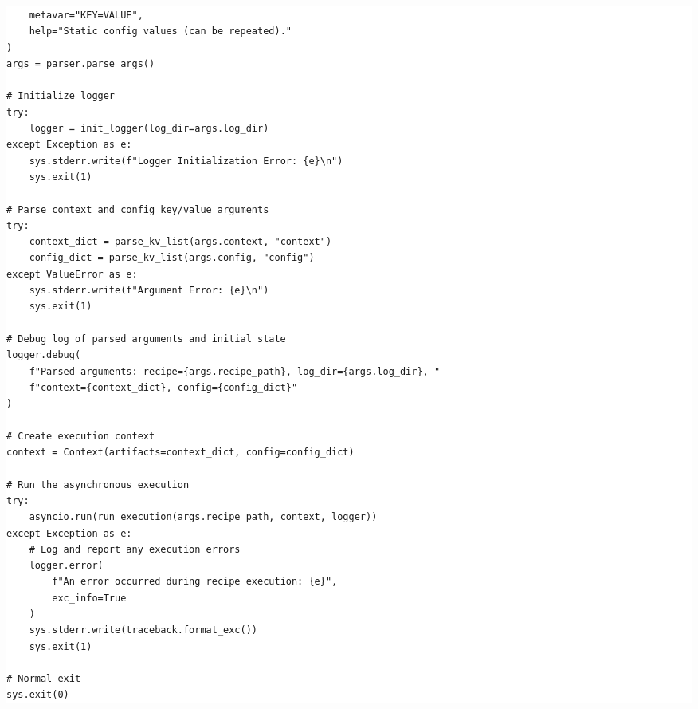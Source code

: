         metavar="KEY=VALUE",
        help="Static config values (can be repeated)."
    )
    args = parser.parse_args()

    # Initialize logger
    try:
        logger = init_logger(log_dir=args.log_dir)
    except Exception as e:
        sys.stderr.write(f"Logger Initialization Error: {e}\n")
        sys.exit(1)

    # Parse context and config key/value arguments
    try:
        context_dict = parse_kv_list(args.context, "context")
        config_dict = parse_kv_list(args.config, "config")
    except ValueError as e:
        sys.stderr.write(f"Argument Error: {e}\n")
        sys.exit(1)

    # Debug log of parsed arguments and initial state
    logger.debug(
        f"Parsed arguments: recipe={args.recipe_path}, log_dir={args.log_dir}, "
        f"context={context_dict}, config={config_dict}"
    )

    # Create execution context
    context = Context(artifacts=context_dict, config=config_dict)

    # Run the asynchronous execution
    try:
        asyncio.run(run_execution(args.recipe_path, context, logger))
    except Exception as e:
        # Log and report any execution errors
        logger.error(
            f"An error occurred during recipe execution: {e}",
            exc_info=True
        )
        sys.stderr.write(traceback.format_exc())
        sys.exit(1)

    # Normal exit
    sys.exit(0)
